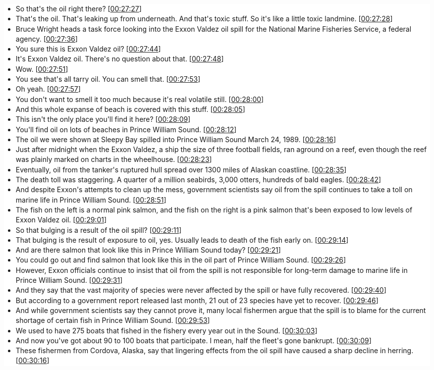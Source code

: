 *  So that's the oil right there? [[00:27:27](https://www.youtube.com/watch?v=P7G0Wp0NznQ&t=1647.16s)]
*  That's the oil. That's leaking up from underneath. And that's toxic stuff. So it's like a little toxic landmine. [[00:27:28](https://www.youtube.com/watch?v=P7G0Wp0NznQ&t=1648.16s)]
*  Bruce Wright heads a task force looking into the Exxon Valdez oil spill for the National Marine Fisheries Service, a federal agency. [[00:27:36](https://www.youtube.com/watch?v=P7G0Wp0NznQ&t=1656.16s)]
*  You sure this is Exxon Valdez oil? [[00:27:44](https://www.youtube.com/watch?v=P7G0Wp0NznQ&t=1664.16s)]
*  It's Exxon Valdez oil. There's no question about that. [[00:27:48](https://www.youtube.com/watch?v=P7G0Wp0NznQ&t=1668.16s)]
*  Wow. [[00:27:51](https://www.youtube.com/watch?v=P7G0Wp0NznQ&t=1671.16s)]
*  You see that's all tarry oil. You can smell that. [[00:27:53](https://www.youtube.com/watch?v=P7G0Wp0NznQ&t=1673.16s)]
*  Oh yeah. [[00:27:57](https://www.youtube.com/watch?v=P7G0Wp0NznQ&t=1677.16s)]
*  You don't want to smell it too much because it's real volatile still. [[00:28:00](https://www.youtube.com/watch?v=P7G0Wp0NznQ&t=1680.16s)]
*  And this whole expanse of beach is covered with this stuff. [[00:28:05](https://www.youtube.com/watch?v=P7G0Wp0NznQ&t=1685.16s)]
*  This isn't the only place you'll find it here? [[00:28:09](https://www.youtube.com/watch?v=P7G0Wp0NznQ&t=1689.16s)]
*  You'll find oil on lots of beaches in Prince William Sound. [[00:28:12](https://www.youtube.com/watch?v=P7G0Wp0NznQ&t=1692.16s)]
*  The oil we were shown at Sleepy Bay spilled into Prince William Sound March 24, 1989. [[00:28:16](https://www.youtube.com/watch?v=P7G0Wp0NznQ&t=1696.16s)]
*  Just after midnight when the Exxon Valdez, a ship the size of three football fields, ran aground on a reef, even though the reef was plainly marked on charts in the wheelhouse. [[00:28:23](https://www.youtube.com/watch?v=P7G0Wp0NznQ&t=1703.16s)]
*  Eventually, oil from the tanker's ruptured hull spread over 1300 miles of Alaskan coastline. [[00:28:35](https://www.youtube.com/watch?v=P7G0Wp0NznQ&t=1715.16s)]
*  The death toll was staggering. A quarter of a million seabirds, 3,000 otters, hundreds of bald eagles. [[00:28:42](https://www.youtube.com/watch?v=P7G0Wp0NznQ&t=1722.16s)]
*  And despite Exxon's attempts to clean up the mess, government scientists say oil from the spill continues to take a toll on marine life in Prince William Sound. [[00:28:51](https://www.youtube.com/watch?v=P7G0Wp0NznQ&t=1731.16s)]
*  The fish on the left is a normal pink salmon, and the fish on the right is a pink salmon that's been exposed to low levels of Exxon Valdez oil. [[00:29:01](https://www.youtube.com/watch?v=P7G0Wp0NznQ&t=1741.16s)]
*  So that bulging is a result of the oil spill? [[00:29:11](https://www.youtube.com/watch?v=P7G0Wp0NznQ&t=1751.16s)]
*  That bulging is the result of exposure to oil, yes. Usually leads to death of the fish early on. [[00:29:14](https://www.youtube.com/watch?v=P7G0Wp0NznQ&t=1754.16s)]
*  And are there salmon that look like this in Prince William Sound today? [[00:29:21](https://www.youtube.com/watch?v=P7G0Wp0NznQ&t=1761.16s)]
*  You could go out and find salmon that look like this in the oil part of Prince William Sound. [[00:29:26](https://www.youtube.com/watch?v=P7G0Wp0NznQ&t=1766.16s)]
*  However, Exxon officials continue to insist that oil from the spill is not responsible for long-term damage to marine life in Prince William Sound. [[00:29:31](https://www.youtube.com/watch?v=P7G0Wp0NznQ&t=1771.16s)]
*  And they say that the vast majority of species were never affected by the spill or have fully recovered. [[00:29:40](https://www.youtube.com/watch?v=P7G0Wp0NznQ&t=1780.16s)]
*  But according to a government report released last month, 21 out of 23 species have yet to recover. [[00:29:46](https://www.youtube.com/watch?v=P7G0Wp0NznQ&t=1786.16s)]
*  And while government scientists say they cannot prove it, many local fishermen argue that the spill is to blame for the current shortage of certain fish in Prince William Sound. [[00:29:53](https://www.youtube.com/watch?v=P7G0Wp0NznQ&t=1793.16s)]
*  We used to have 275 boats that fished in the fishery every year out in the Sound. [[00:30:03](https://www.youtube.com/watch?v=P7G0Wp0NznQ&t=1803.16s)]
*  And now you've got about 90 to 100 boats that participate. I mean, half the fleet's gone bankrupt. [[00:30:09](https://www.youtube.com/watch?v=P7G0Wp0NznQ&t=1809.16s)]
*  These fishermen from Cordova, Alaska, say that lingering effects from the oil spill have caused a sharp decline in herring. [[00:30:16](https://www.youtube.com/watch?v=P7G0Wp0NznQ&t=1816.16s)]